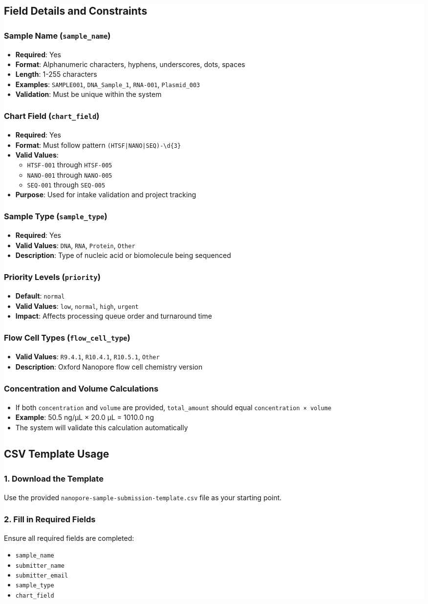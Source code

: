 ## Field Details and Constraints

### Sample Name (`sample_name`)
- **Required**: Yes
- **Format**: Alphanumeric characters, hyphens, underscores, dots, spaces
- **Length**: 1-255 characters
- **Examples**: `SAMPLE001`, `DNA_Sample_1`, `RNA-001`, `Plasmid_003`
- **Validation**: Must be unique within the system

### Chart Field (`chart_field`)
- **Required**: Yes
- **Format**: Must follow pattern `(HTSF|NANO|SEQ)-\d{3}`
- **Valid Values**: 
  - `HTSF-001` through `HTSF-005`
  - `NANO-001` through `NANO-005`
  - `SEQ-001` through `SEQ-005`
- **Purpose**: Used for intake validation and project tracking

### Sample Type (`sample_type`)
- **Required**: Yes
- **Valid Values**: `DNA`, `RNA`, `Protein`, `Other`
- **Description**: Type of nucleic acid or biomolecule being sequenced

### Priority Levels (`priority`)
- **Default**: `normal`
- **Valid Values**: `low`, `normal`, `high`, `urgent`
- **Impact**: Affects processing queue order and turnaround time

### Flow Cell Types (`flow_cell_type`)
- **Valid Values**: `R9.4.1`, `R10.4.1`, `R10.5.1`, `Other`
- **Description**: Oxford Nanopore flow cell chemistry version

### Concentration and Volume Calculations
- If both `concentration` and `volume` are provided, `total_amount` should equal `concentration × volume`
- **Example**: 50.5 ng/μL × 20.0 μL = 1010.0 ng
- The system will validate this calculation automatically

## CSV Template Usage

### 1. Download the Template
Use the provided `nanopore-sample-submission-template.csv` file as your starting point.

### 2. Fill in Required Fields
Ensure all required fields are completed:
- `sample_name`
- `submitter_name`
- `submitter_email`
- `sample_type`
- `chart_field`
